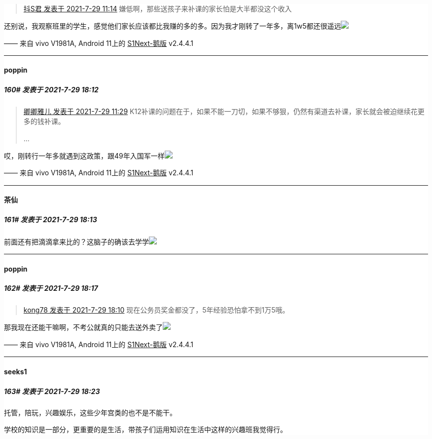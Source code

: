 
<blockquote><a href="httphttps://bbs.saraba1st.com/2b/forum.php?mod=redirect&amp;goto=findpost&amp;pid=52144096&amp;ptid=2017627" target="_blank">抖S君 发表于 2021-7-29 11:14</a>
嫌低啊，那些送孩子来补课的家长怕是大半都没这个收入</blockquote>
还别说，我观察班里的学生，感觉他们家长应该都比我赚的多的多。因为我才刚转了一年多，离1w5都还很遥远<img src="https://static.saraba1st.com/image/smiley/face2017/018.png" referrerpolicy="no-referrer">

—— 来自 vivo V1981A, Android 11上的 [S1Next-鹅版](https://github.com/ykrank/S1-Next/releases) v2.4.4.1


*****

####  poppin  
##### 160#       发表于 2021-7-29 18:12


<blockquote><a href="httphttps://bbs.saraba1st.com/2b/forum.php?mod=redirect&amp;goto=findpost&amp;pid=52144406&amp;ptid=2017627" target="_blank">卿卿雅儿 发表于 2021-7-29 11:29</a>
K12补课的问题在于，如果不能一刀切，如果不够狠，仍然有渠道去补课，家长就会被迫继续花更多的钱补课。

 ...</blockquote>
哎，刚转行一年多就遇到这政策，跟49年入国军一样<img src="https://static.saraba1st.com/image/smiley/face2017/139.png" referrerpolicy="no-referrer">

—— 来自 vivo V1981A, Android 11上的 [S1Next-鹅版](https://github.com/ykrank/S1-Next/releases) v2.4.4.1


*****

####  茶仙  
##### 161#       发表于 2021-7-29 18:13


前面还有把滴滴拿来比的？这脑子的确该去学学<img src="https://static.saraba1st.com/image/smiley/face2017/067.png" referrerpolicy="no-referrer">


*****

####  poppin  
##### 162#       发表于 2021-7-29 18:17


<blockquote><a href="httphttps://bbs.saraba1st.com/2b/forum.php?mod=redirect&amp;goto=findpost&amp;pid=52151800&amp;ptid=2017627" target="_blank">kong78 发表于 2021-7-29 18:10</a>
现在公务员奖金都没了，5年经验恐怕拿不到1万5哦。</blockquote>
那我现在还能干嘛啊，不考公就真的只能去送外卖了<img src="https://static.saraba1st.com/image/smiley/face2017/001.png" referrerpolicy="no-referrer">

—— 来自 vivo V1981A, Android 11上的 [S1Next-鹅版](https://github.com/ykrank/S1-Next/releases) v2.4.4.1


*****

####  seeks1  
##### 163#       发表于 2021-7-29 18:23


托管，陪玩，兴趣娱乐，这些少年宫类的也不是不能干。

学校的知识是一部分，更重要的是生活，带孩子们运用知识在生活中这样的兴趣班我觉得行。
